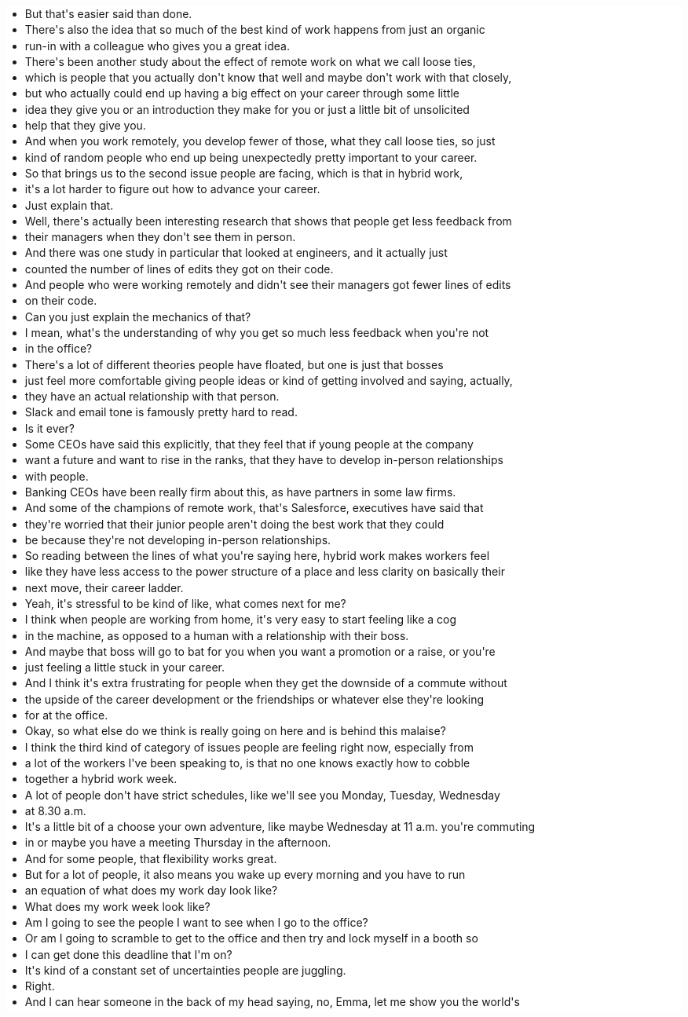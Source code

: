 *  But that's easier said than done.
*  There's also the idea that so much of the best kind of work happens from just an organic
*  run-in with a colleague who gives you a great idea.
*  There's been another study about the effect of remote work on what we call loose ties,
*  which is people that you actually don't know that well and maybe don't work with that closely,
*  but who actually could end up having a big effect on your career through some little
*  idea they give you or an introduction they make for you or just a little bit of unsolicited
*  help that they give you.
*  And when you work remotely, you develop fewer of those, what they call loose ties, so just
*  kind of random people who end up being unexpectedly pretty important to your career.
*  So that brings us to the second issue people are facing, which is that in hybrid work,
*  it's a lot harder to figure out how to advance your career.
*  Just explain that.
*  Well, there's actually been interesting research that shows that people get less feedback from
*  their managers when they don't see them in person.
*  And there was one study in particular that looked at engineers, and it actually just
*  counted the number of lines of edits they got on their code.
*  And people who were working remotely and didn't see their managers got fewer lines of edits
*  on their code.
*  Can you just explain the mechanics of that?
*  I mean, what's the understanding of why you get so much less feedback when you're not
*  in the office?
*  There's a lot of different theories people have floated, but one is just that bosses
*  just feel more comfortable giving people ideas or kind of getting involved and saying, actually,
*  they have an actual relationship with that person.
*  Slack and email tone is famously pretty hard to read.
*  Is it ever?
*  Some CEOs have said this explicitly, that they feel that if young people at the company
*  want a future and want to rise in the ranks, that they have to develop in-person relationships
*  with people.
*  Banking CEOs have been really firm about this, as have partners in some law firms.
*  And some of the champions of remote work, that's Salesforce, executives have said that
*  they're worried that their junior people aren't doing the best work that they could
*  be because they're not developing in-person relationships.
*  So reading between the lines of what you're saying here, hybrid work makes workers feel
*  like they have less access to the power structure of a place and less clarity on basically their
*  next move, their career ladder.
*  Yeah, it's stressful to be kind of like, what comes next for me?
*  I think when people are working from home, it's very easy to start feeling like a cog
*  in the machine, as opposed to a human with a relationship with their boss.
*  And maybe that boss will go to bat for you when you want a promotion or a raise, or you're
*  just feeling a little stuck in your career.
*  And I think it's extra frustrating for people when they get the downside of a commute without
*  the upside of the career development or the friendships or whatever else they're looking
*  for at the office.
*  Okay, so what else do we think is really going on here and is behind this malaise?
*  I think the third kind of category of issues people are feeling right now, especially from
*  a lot of the workers I've been speaking to, is that no one knows exactly how to cobble
*  together a hybrid work week.
*  A lot of people don't have strict schedules, like we'll see you Monday, Tuesday, Wednesday
*  at 8.30 a.m.
*  It's a little bit of a choose your own adventure, like maybe Wednesday at 11 a.m. you're commuting
*  in or maybe you have a meeting Thursday in the afternoon.
*  And for some people, that flexibility works great.
*  But for a lot of people, it also means you wake up every morning and you have to run
*  an equation of what does my work day look like?
*  What does my work week look like?
*  Am I going to see the people I want to see when I go to the office?
*  Or am I going to scramble to get to the office and then try and lock myself in a booth so
*  I can get done this deadline that I'm on?
*  It's kind of a constant set of uncertainties people are juggling.
*  Right.
*  And I can hear someone in the back of my head saying, no, Emma, let me show you the world's